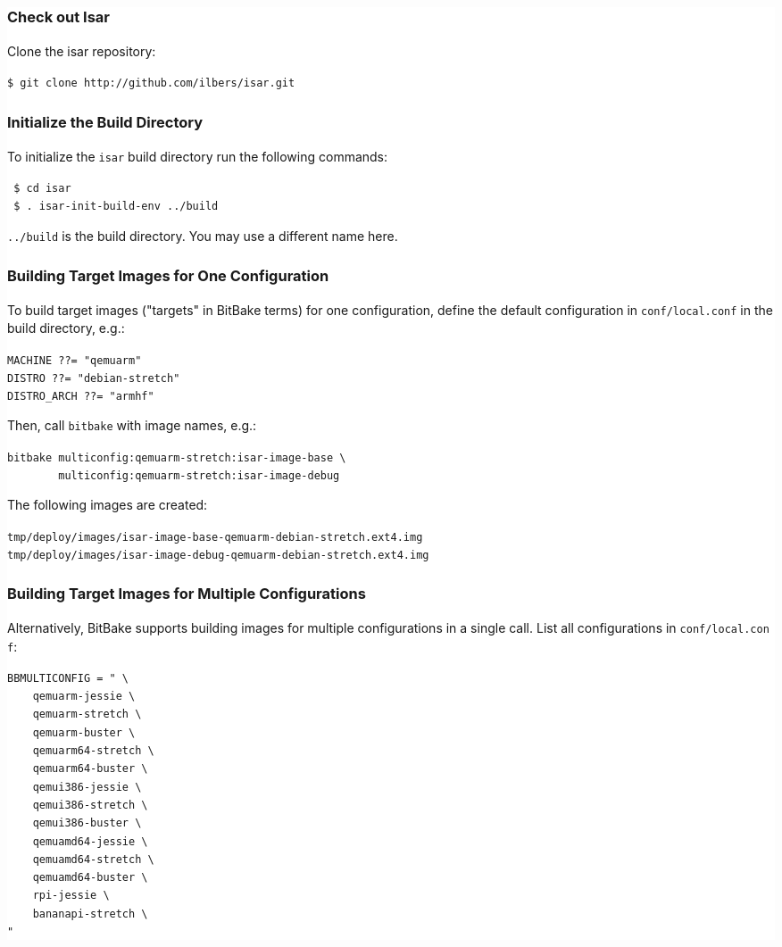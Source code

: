 ### Check out Isar

Clone the isar repository:
```
$ git clone http://github.com/ilbers/isar.git
```

### Initialize the Build Directory

To initialize the `isar` build directory run the following commands:
```
 $ cd isar
 $ . isar-init-build-env ../build
```
`../build` is the build directory. You may use a different name here.

### Building Target Images for One Configuration

To build target images ("targets" in BitBake terms) for one configuration,
define the default configuration in `conf/local.conf` in the build directory,
e.g.:

```
MACHINE ??= "qemuarm"
DISTRO ??= "debian-stretch"
DISTRO_ARCH ??= "armhf"
```

Then, call `bitbake` with image names, e.g.:

```
bitbake multiconfig:qemuarm-stretch:isar-image-base \
        multiconfig:qemuarm-stretch:isar-image-debug
```

The following images are created:

```
tmp/deploy/images/isar-image-base-qemuarm-debian-stretch.ext4.img
tmp/deploy/images/isar-image-debug-qemuarm-debian-stretch.ext4.img
```

### Building Target Images for Multiple Configurations

Alternatively, BitBake supports building images for multiple configurations in
a single call. List all configurations in `conf/local.conf`:

```
BBMULTICONFIG = " \
    qemuarm-jessie \
    qemuarm-stretch \
    qemuarm-buster \
    qemuarm64-stretch \
    qemuarm64-buster \
    qemui386-jessie \
    qemui386-stretch \
    qemui386-buster \
    qemuamd64-jessie \
    qemuamd64-stretch \
    qemuamd64-buster \
    rpi-jessie \
    bananapi-stretch \
"
```
